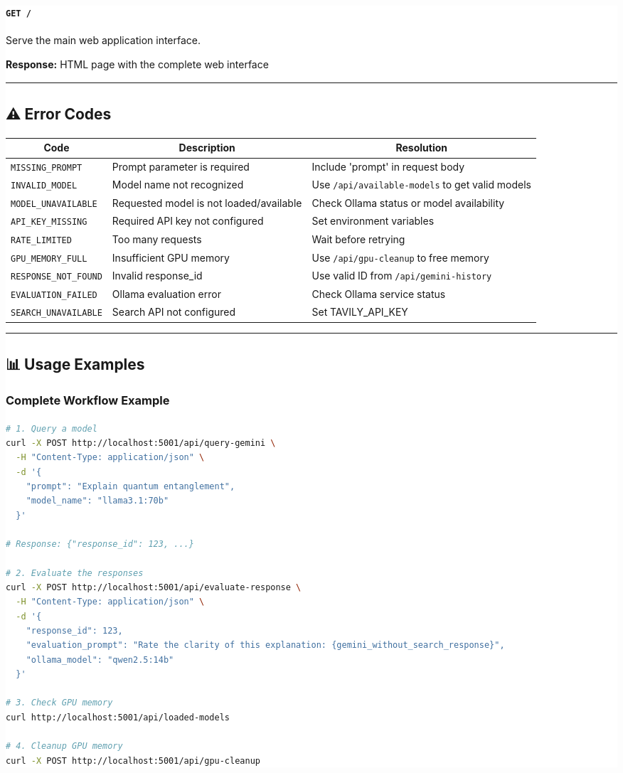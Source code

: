 #### `GET /`

Serve the main web application interface.

**Response:** HTML page with the complete web interface

---

## ⚠️ Error Codes

| Code | Description | Resolution |
|------|-------------|------------|
| `MISSING_PROMPT` | Prompt parameter is required | Include 'prompt' in request body |
| `INVALID_MODEL` | Model name not recognized | Use `/api/available-models` to get valid models |
| `MODEL_UNAVAILABLE` | Requested model is not loaded/available | Check Ollama status or model availability |
| `API_KEY_MISSING` | Required API key not configured | Set environment variables |
| `RATE_LIMITED` | Too many requests | Wait before retrying |
| `GPU_MEMORY_FULL` | Insufficient GPU memory | Use `/api/gpu-cleanup` to free memory |
| `RESPONSE_NOT_FOUND` | Invalid response_id | Use valid ID from `/api/gemini-history` |
| `EVALUATION_FAILED` | Ollama evaluation error | Check Ollama service status |
| `SEARCH_UNAVAILABLE` | Search API not configured | Set TAVILY_API_KEY |

---

## 📊 Usage Examples

### Complete Workflow Example

```bash
# 1. Query a model
curl -X POST http://localhost:5001/api/query-gemini \
  -H "Content-Type: application/json" \
  -d '{
    "prompt": "Explain quantum entanglement",
    "model_name": "llama3.1:70b"
  }'

# Response: {"response_id": 123, ...}

# 2. Evaluate the responses  
curl -X POST http://localhost:5001/api/evaluate-response \
  -H "Content-Type: application/json" \
  -d '{
    "response_id": 123,
    "evaluation_prompt": "Rate the clarity of this explanation: {gemini_without_search_response}",
    "ollama_model": "qwen2.5:14b"
  }'

# 3. Check GPU memory
curl http://localhost:5001/api/loaded-models

# 4. Cleanup GPU memory
curl -X POST http://localhost:5001/api/gpu-cleanup
```
